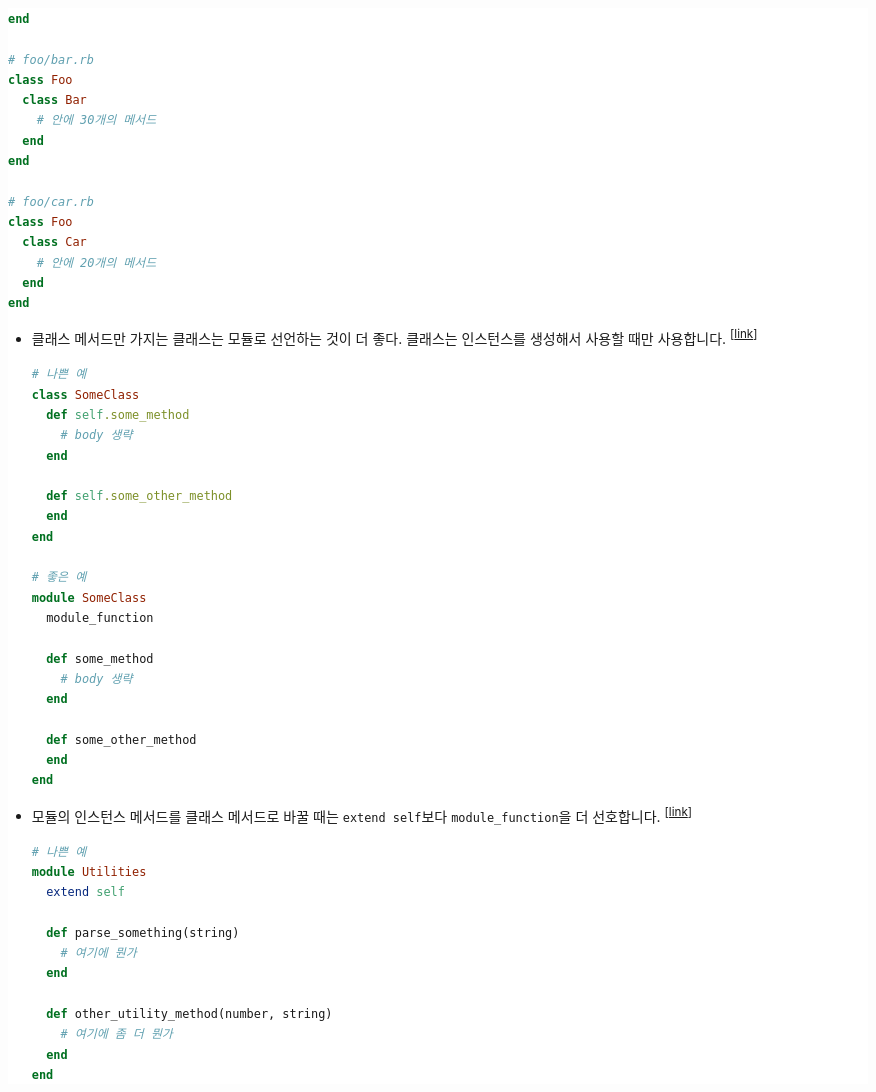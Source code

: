  ```Ruby
  end

  # foo/bar.rb
  class Foo
    class Bar
      # 안에 30개의 메서드
    end
  end

  # foo/car.rb
  class Foo
    class Car
      # 안에 20개의 메서드
    end
  end
  ```

* <a name="modules-vs-classes"></a>
  클래스 메서드만 가지는 클래스는 모듈로 선언하는 것이 더 좋다. 클래스는 인스턴스를 생성해서 사용할 때만
  사용합니다.
<sup>[[link](#modules-vs-classes)]</sup>

  ```Ruby
  # 나쁜 예
  class SomeClass
    def self.some_method
      # body 생략
    end

    def self.some_other_method
    end
  end

  # 좋은 예
  module SomeClass
    module_function

    def some_method
      # body 생략
    end

    def some_other_method
    end
  end
  ```

* <a name="module-function"></a>
  모듈의 인스턴스 메서드를 클래스 메서드로 바꿀 때는 `extend self`보다 `module_function`을 더
  선호합니다.
<sup>[[link](#module-function)]</sup>

  ```Ruby
  # 나쁜 예
  module Utilities
    extend self

    def parse_something(string)
      # 여기에 뭔가
    end

    def other_utility_method(number, string)
      # 여기에 좀 더 뭔가
    end
  end

  ```